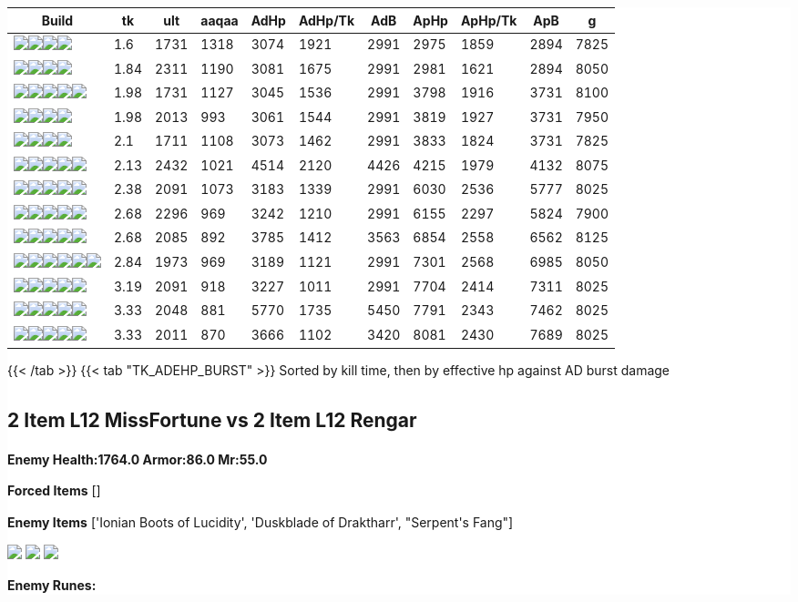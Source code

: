 

 Build |tk|ult|aaqaa|AdHp|AdHp/Tk|AdB|ApHp|ApHp/Tk|ApB|g
-|-|-|-|-|-|-|-|-|-|-
![](/item/3153.png)![](/item/3124.png)![](/item/1055.png)![](/item/1037.png)|1.6|1731|1318|3074|1921|2991|2975|1859|2894|7825
![](/item/3153.png)![](/item/6676.png)![](/item/1055.png)![](/item/1038.png)|1.84|2311|1190|3081|1675|2991|2981|1621|2894|8050
![](/item/3091.png)![](/item/3124.png)![](/item/1053.png)![](/item/1055.png)![](/item/1036.png)|1.98|1731|1127|3045|1536|2991|3798|1916|3731|8100
![](/item/6675.png)![](/item/3091.png)![](/item/1053.png)![](/item/1055.png)|1.98|2013|993|3061|1544|2991|3819|1927|3731|7950
![](/item/3091.png)![](/item/3153.png)![](/item/1055.png)![](/item/1037.png)|2.1|1711|1108|3073|1462|2991|3833|1824|3731|7825
![](/item/6675.png)![](/item/6673.png)![](/item/1055.png)![](/item/1037.png)![](/item/1036.png)|2.13|2432|1021|4514|2120|4426|4215|1979|4132|8075
![](/item/6672.png)![](/item/3156.png)![](/item/1053.png)![](/item/1055.png)![](/item/1037.png)|2.38|2091|1073|3183|1339|2991|6030|2536|5777|8025
![](/item/6675.png)![](/item/3156.png)![](/item/1053.png)![](/item/1055.png)![](/item/1036.png)|2.68|2296|969|3242|1210|2991|6155|2297|5824|7900
![](/item/3156.png)![](/item/3071.png)![](/item/1053.png)![](/item/1055.png)![](/item/1037.png)|2.68|2085|892|3785|1412|3563|6854|2558|6562|8125
![](/item/3091.png)![](/item/3156.png)![](/item/1053.png)![](/item/1055.png)![](/item/1036.png)![](/item/1036.png)|2.84|1973|969|3189|1121|2991|7301|2568|6985|8050
![](/item/3156.png)![](/item/3139.png)![](/item/1053.png)![](/item/1055.png)![](/item/1037.png)|3.19|2091|918|3227|1011|2991|7704|2414|7311|8025
![](/item/3156.png)![](/item/3026.png)![](/item/1053.png)![](/item/1055.png)![](/item/1037.png)|3.33|2048|881|5770|1735|5450|7791|2343|7462|8025
![](/item/3156.png)![](/item/6035.png)![](/item/1053.png)![](/item/1055.png)![](/item/1037.png)|3.33|2011|870|3666|1102|3420|8081|2430|7689|8025
{{< /tab >}}
{{< tab "TK_ADEHP_BURST" >}}
Sorted by kill time, then by effective hp against AD burst damage
## 2 Item L12 MissFortune vs 2 Item L12 Rengar

**Enemy Health:1764.0 Armor:86.0 Mr:55.0**


**Forced Items** []








**Enemy Items** ['Ionian Boots of Lucidity', 'Duskblade of Draktharr', "Serpent's Fang"]





![](/item/3158.png)
![](/item/6691.png)
![](/item/6695.png)



**Enemy Runes:**




